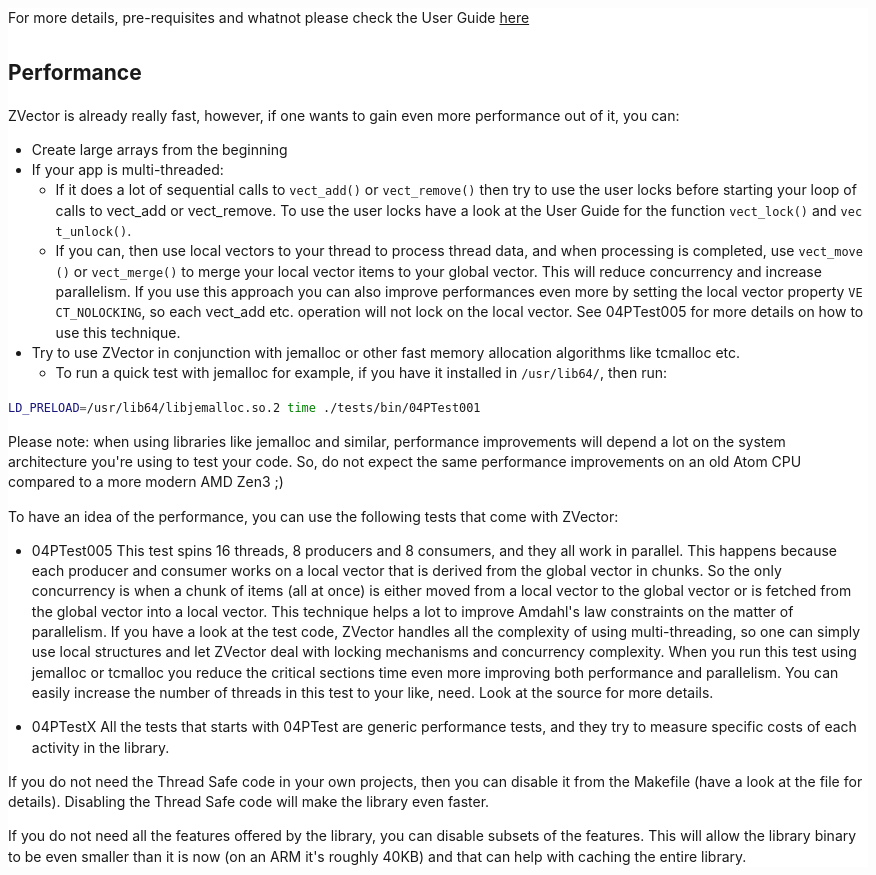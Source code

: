 For more details, pre-requisites and whatnot please check the User Guide [here](https://paolozaino.wordpress.com/2021/07/27/software-development-zvector-an-ansi-c-open-source-vector-library/)

## Performance

ZVector is already really fast, however, if one wants to gain even more performance out of it, you can:

- Create large arrays from the beginning
- If your app is multi-threaded:
  - If it does a lot of sequential calls to `vect_add()` or `vect_remove()` then try to use the user locks before starting your loop of calls to vect_add or vect_remove. To use the user locks have a look at the User Guide for the function `vect_lock()` and `vect_unlock()`.
  - If you can, then use local vectors to your thread to process thread data, and when processing is completed, use `vect_move()` or `vect_merge()` to merge your local vector items to your global vector. This will reduce concurrency and increase parallelism. If you use this approach you can also improve performances even more by setting the local vector property `VECT_NOLOCKING`, so each vect_add etc. operation will not lock on the local vector. See 04PTest005 for more details on how to use this technique.
- Try to use ZVector in conjunction with jemalloc or other fast memory allocation algorithms like tcmalloc etc.
  - To run a quick test with jemalloc for example, if you have it installed in `/usr/lib64/`, then run:

```bash
LD_PRELOAD=/usr/lib64/libjemalloc.so.2 time ./tests/bin/04PTest001
```

Please note: when using libraries like jemalloc and similar, performance improvements will depend a lot on the system architecture you're using to test your code. So, do not expect the same performance improvements on an old Atom CPU compared to a more modern AMD Zen3 ;)

To have an idea of the performance, you can use the following tests that come with ZVector:

- 04PTest005 This test spins 16 threads, 8 producers and 8 consumers, and they all work in parallel. This happens because each producer and consumer works on a local vector that is derived from the global vector in chunks. So the only concurrency is when a chunk of items (all at once) is either moved from a local vector to the global vector or is fetched from the global vector into a local vector. This technique helps a lot to improve Amdahl's law constraints on the matter of parallelism. If you have a look at the test code, ZVector handles all the complexity of using multi-threading, so one can simply use local structures and let ZVector deal with locking mechanisms and concurrency complexity. When you run this test using jemalloc or tcmalloc you reduce the critical sections time even more improving both performance and parallelism.
             You can easily increase the number of threads in this test to your like, need. Look at the source for more details.

- 04PTestX All the tests that starts with 04PTest are generic performance tests, and they try to measure specific costs of each activity in the library.

If you do not need the Thread Safe code in your own projects, then you can disable it from the Makefile (have a look at the file for details). Disabling the Thread Safe code will make the library even faster.

If you do not need all the features offered by the library, you can disable subsets of the features. This will allow the library binary to be even smaller than it is now (on an ARM it's roughly 40KB) and that can help with caching the entire library.
